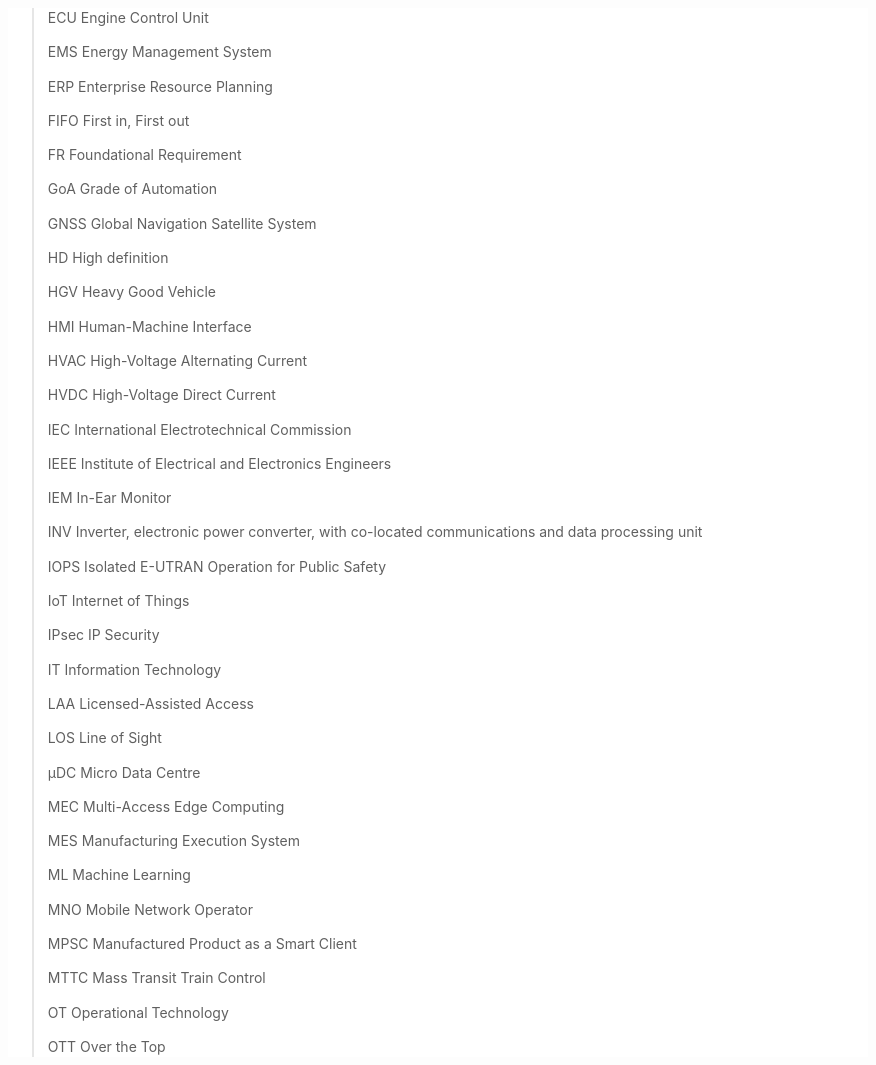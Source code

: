 >
> ECU Engine Control Unit
>
> EMS Energy Management System
>
> ERP Enterprise Resource Planning
>
> FIFO First in, First out
>
> FR Foundational Requirement
>
> GoA Grade of Automation
>
> GNSS Global Navigation Satellite System
>
> HD High definition
>
> HGV Heavy Good Vehicle
>
> HMI Human-Machine Interface
>
> HVAC High-Voltage Alternating Current
>
> HVDC High-Voltage Direct Current
>
> IEC International Electrotechnical Commission
>
> IEEE Institute of Electrical and Electronics Engineers
>
> IEM In-Ear Monitor
>
> INV Inverter, electronic power converter, with co-located
> communications and data processing unit
>
> IOPS Isolated E-UTRAN Operation for Public Safety
>
> IoT Internet of Things
>
> IPsec IP Security
>
> IT Information Technology
>
> LAA Licensed-Assisted Access
>
> LOS Line of Sight
>
> µDC Micro Data Centre
>
> MEC Multi-Access Edge Computing
>
> MES Manufacturing Execution System
>
> ML Machine Learning
>
> MNO Mobile Network Operator
>
> MPSC Manufactured Product as a Smart Client
>
> MTTC Mass Transit Train Control
>
> OT Operational Technology
>
> OTT Over the Top
>